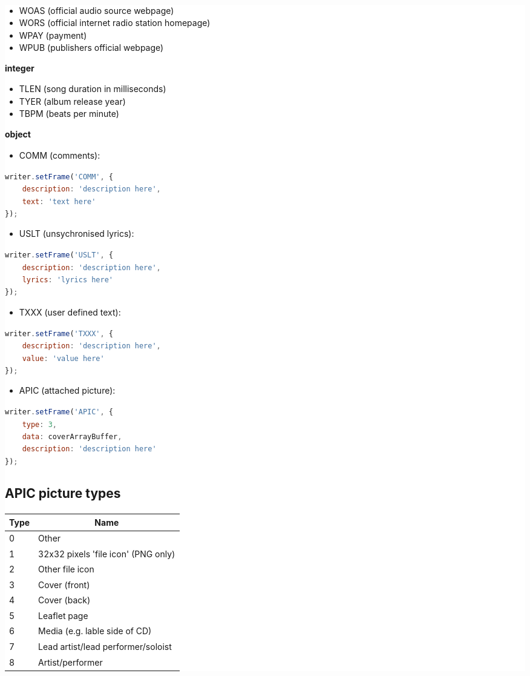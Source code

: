 - WOAS (official audio source webpage)
- WORS (official internet radio station homepage)
- WPAY (payment)
- WPUB (publishers official webpage)

**integer**

- TLEN (song duration in milliseconds)
- TYER (album release year)
- TBPM (beats per minute)

**object**

- COMM (comments):

```js
writer.setFrame('COMM', {
    description: 'description here',
    text: 'text here'
});
```

- USLT (unsychronised lyrics):

```js
writer.setFrame('USLT', {
    description: 'description here',
    lyrics: 'lyrics here'
});
```

- TXXX (user defined text):

```js
writer.setFrame('TXXX', {
    description: 'description here',
    value: 'value here'
});
```

- APIC (attached picture):

```js
writer.setFrame('APIC', {
    type: 3,
    data: coverArrayBuffer,
    description: 'description here'
});
```

## APIC picture types

| Type | Name                                |
|------|-------------------------------------|
| 0    | Other                               |
| 1    | 32x32 pixels 'file icon' (PNG only) |
| 2    | Other file icon                     |
| 3    | Cover (front)                       |
| 4    | Cover (back)                        |
| 5    | Leaflet page                        |
| 6    | Media (e.g. lable side of CD)       |
| 7    | Lead artist/lead performer/soloist  |
| 8    | Artist/performer                    |
